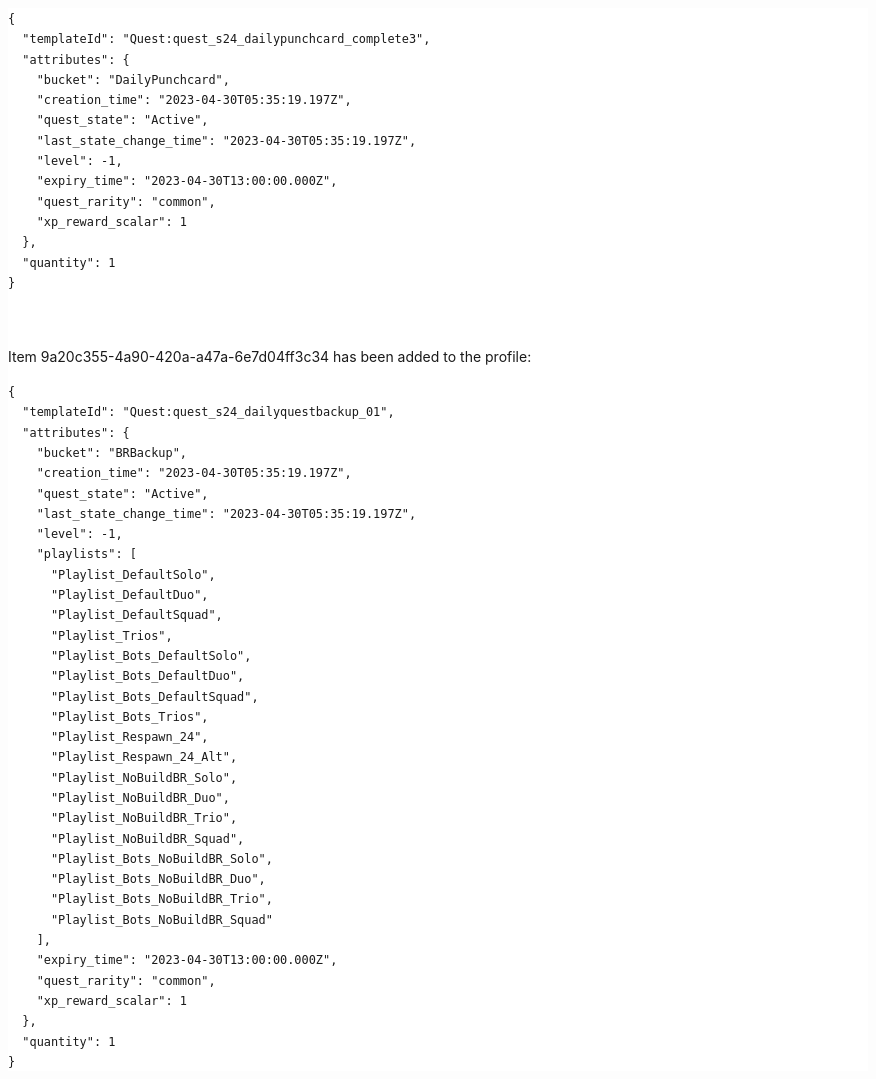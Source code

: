 ```
{
  "templateId": "Quest:quest_s24_dailypunchcard_complete3",
  "attributes": {
    "bucket": "DailyPunchcard",
    "creation_time": "2023-04-30T05:35:19.197Z",
    "quest_state": "Active",
    "last_state_change_time": "2023-04-30T05:35:19.197Z",
    "level": -1,
    "expiry_time": "2023-04-30T13:00:00.000Z",
    "quest_rarity": "common",
    "xp_reward_scalar": 1
  },
  "quantity": 1
}
```

<br><br>
Item 9a20c355-4a90-420a-a47a-6e7d04ff3c34 has been added to the profile:

```
{
  "templateId": "Quest:quest_s24_dailyquestbackup_01",
  "attributes": {
    "bucket": "BRBackup",
    "creation_time": "2023-04-30T05:35:19.197Z",
    "quest_state": "Active",
    "last_state_change_time": "2023-04-30T05:35:19.197Z",
    "level": -1,
    "playlists": [
      "Playlist_DefaultSolo",
      "Playlist_DefaultDuo",
      "Playlist_DefaultSquad",
      "Playlist_Trios",
      "Playlist_Bots_DefaultSolo",
      "Playlist_Bots_DefaultDuo",
      "Playlist_Bots_DefaultSquad",
      "Playlist_Bots_Trios",
      "Playlist_Respawn_24",
      "Playlist_Respawn_24_Alt",
      "Playlist_NoBuildBR_Solo",
      "Playlist_NoBuildBR_Duo",
      "Playlist_NoBuildBR_Trio",
      "Playlist_NoBuildBR_Squad",
      "Playlist_Bots_NoBuildBR_Solo",
      "Playlist_Bots_NoBuildBR_Duo",
      "Playlist_Bots_NoBuildBR_Trio",
      "Playlist_Bots_NoBuildBR_Squad"
    ],
    "expiry_time": "2023-04-30T13:00:00.000Z",
    "quest_rarity": "common",
    "xp_reward_scalar": 1
  },
  "quantity": 1
}
```
